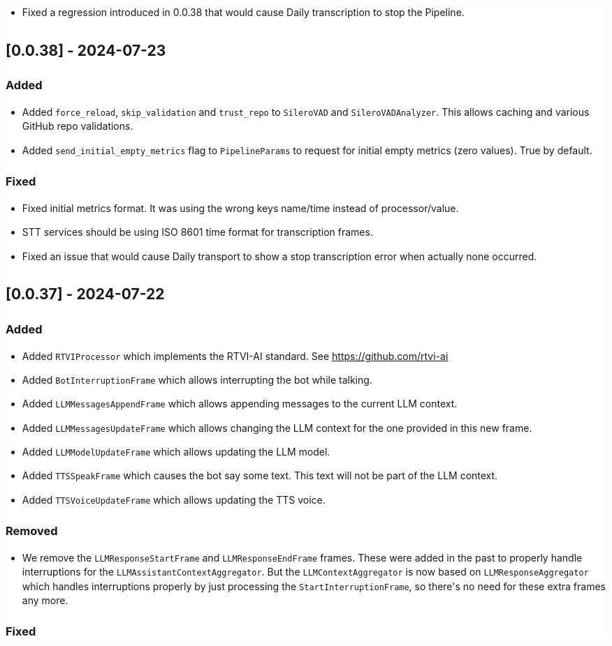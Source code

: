- Fixed a regression introduced in 0.0.38 that would cause Daily transcription
  to stop the Pipeline.

## [0.0.38] - 2024-07-23

### Added

- Added `force_reload`, `skip_validation` and `trust_repo` to `SileroVAD` and
  `SileroVADAnalyzer`. This allows caching and various GitHub repo validations.

- Added `send_initial_empty_metrics` flag to `PipelineParams` to request for
  initial empty metrics (zero values). True by default.

### Fixed

- Fixed initial metrics format. It was using the wrong keys name/time instead of
  processor/value.

- STT services should be using ISO 8601 time format for transcription frames.

- Fixed an issue that would cause Daily transport to show a stop transcription
  error when actually none occurred.

## [0.0.37] - 2024-07-22

### Added

- Added `RTVIProcessor` which implements the RTVI-AI standard.
  See https://github.com/rtvi-ai

- Added `BotInterruptionFrame` which allows interrupting the bot while talking.

- Added `LLMMessagesAppendFrame` which allows appending messages to the current
  LLM context.

- Added `LLMMessagesUpdateFrame` which allows changing the LLM context for the
  one provided in this new frame.

- Added `LLMModelUpdateFrame` which allows updating the LLM model.

- Added `TTSSpeakFrame` which causes the bot say some text. This text will not
  be part of the LLM context.

- Added `TTSVoiceUpdateFrame` which allows updating the TTS voice.

### Removed

- We remove the `LLMResponseStartFrame` and `LLMResponseEndFrame` frames. These
  were added in the past to properly handle interruptions for the
  `LLMAssistantContextAggregator`. But the `LLMContextAggregator` is now based
  on `LLMResponseAggregator` which handles interruptions properly by just
  processing the `StartInterruptionFrame`, so there's no need for these extra
  frames any more.

### Fixed
